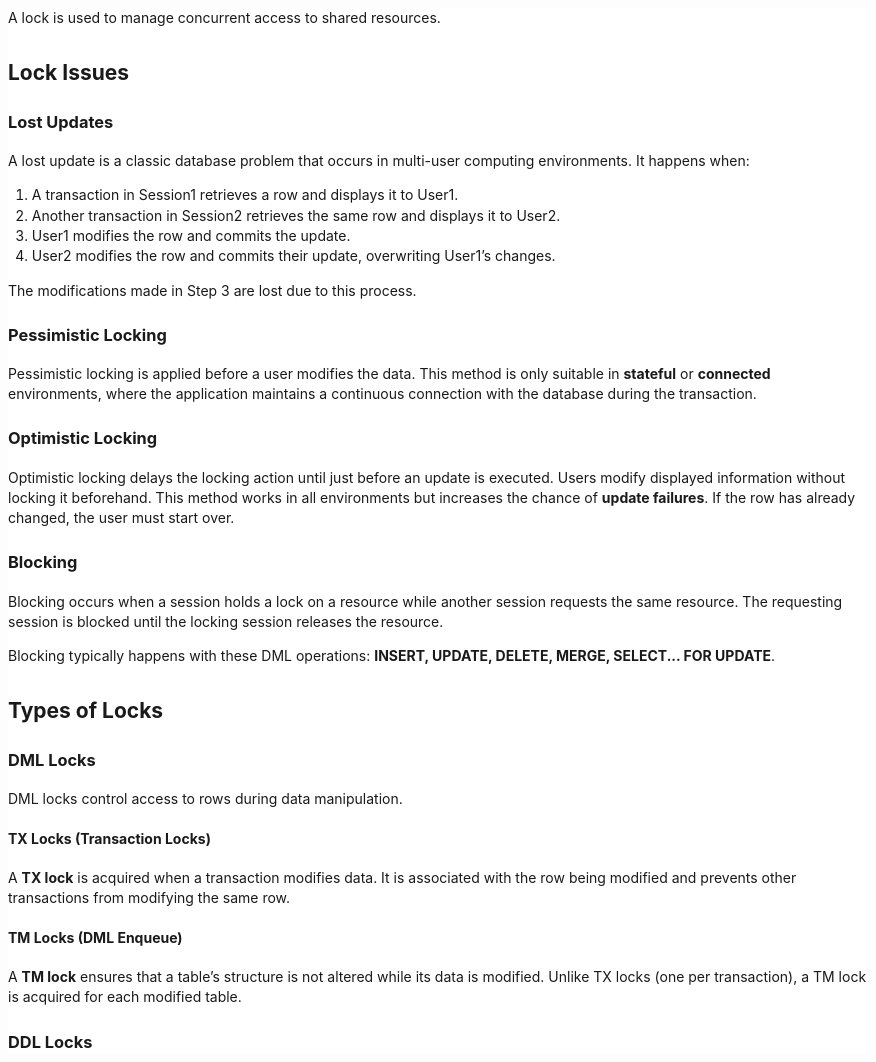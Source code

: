 A lock is used to manage concurrent access to shared resources.

## Lock Issues

### Lost Updates

A lost update is a classic database problem that occurs in multi-user computing environments. It happens when:
1. A transaction in Session1 retrieves a row and displays it to User1.
2. Another transaction in Session2 retrieves the same row and displays it to User2.
3. User1 modifies the row and commits the update.
4. User2 modifies the row and commits their update, overwriting User1’s changes.

The modifications made in Step 3 are lost due to this process.

### Pessimistic Locking

Pessimistic locking is applied before a user modifies the data. This method is only suitable in **stateful** or **connected** environments, where the application maintains a continuous connection with the database during the transaction.

### Optimistic Locking

Optimistic locking delays the locking action until just before an update is executed. Users modify displayed information without locking it beforehand. This method works in all environments but increases the chance of **update failures**. If the row has already changed, the user must start over.

### Blocking

Blocking occurs when a session holds a lock on a resource while another session requests the same resource. The requesting session is blocked until the locking session releases the resource.

Blocking typically happens with these DML operations:
**INSERT, UPDATE, DELETE, MERGE, SELECT... FOR UPDATE**.

## Types of Locks

### DML Locks

DML locks control access to rows during data manipulation.

#### TX Locks (Transaction Locks)

A **TX lock** is acquired when a transaction modifies data. It is associated with the row being modified and prevents other transactions from modifying the same row.

#### TM Locks (DML Enqueue)

A **TM lock** ensures that a table’s structure is not altered while its data is modified. Unlike TX locks (one per transaction), a TM lock is acquired for each modified table.

### DDL Locks
